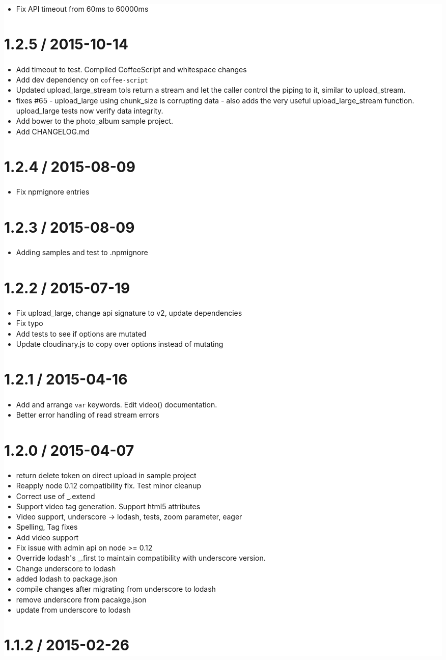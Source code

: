   * Fix API timeout from 60ms to 60000ms

1.2.5 / 2015-10-14
==================

  * Add timeout to test. Compiled CoffeeScript and whitespace changes
  * Add dev dependency on `coffee-script`
  * Updated upload_large_stream tols return a stream and let the caller control the piping to it, similar to upload_stream.
  * fixes #65 - upload_large using chunk_size is corrupting data - also adds the very useful upload_large_stream function. upload_large tests now verify data integrity.
  * Add bower to the photo_album sample project.
  * Add CHANGELOG.md

1.2.4 / 2015-08-09
==================

  * Fix npmignore entries

1.2.3 / 2015-08-09
==================

  * Adding samples and test to .npmignore

1.2.2 / 2015-07-19
==================

  * Fix upload_large, change api signature to v2, update dependencies
  * Fix typo
  * Add tests to see if options are mutated
  * Update cloudinary.js to copy over options instead of mutating

1.2.1 / 2015-04-16
==================

  * Add and arrange `var` keywords. Edit video() documentation.
  * Better error handling of read stream errors

1.2.0 / 2015-04-07
==================

  * return delete token on direct upload in sample project
  * Reapply node 0.12 compatibility fix. Test minor cleanup
  * Correct use of _.extend
  * Support video tag generation. Support html5 attributes
  * Video support, underscore -> lodash, tests, zoom parameter, eager
  * Spelling, Tag fixes
  * Add video support
  * Fix issue with admin api on node >= 0.12
  * Override lodash's _.first to maintain compatibility with underscore version.
  * Change underscore to lodash
  * added lodash to package.json
  * compile changes after migrating from underscore to lodash
  * remove underscore from pacakge.json
  * update from underscore to lodash

1.1.2 / 2015-02-26
==================
